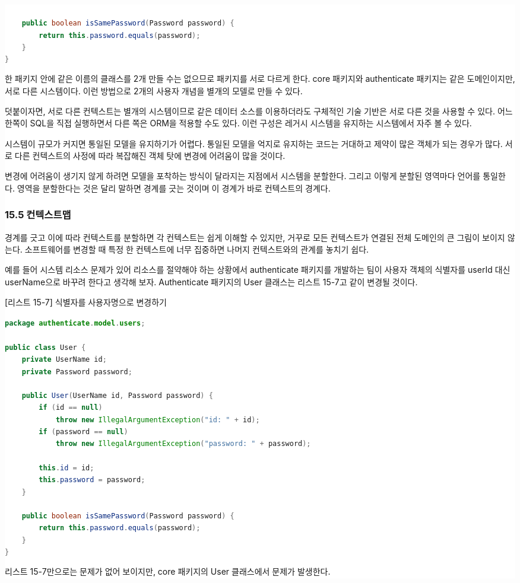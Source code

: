 ```java

    public boolean isSamePassword(Password password) {
        return this.password.equals(password);
    }
}
```

한 패키지 안에 같은 이름의 클래스를 2개 만들 수는 없으므로 패키지를 서로 다르게 한다. core 패키지와 authenticate 패키지는 같은 도메인이지만, 서로 다른 시스템이다. 이런 방법으로 2개의 사용자 개념을 별개의 모델로 만들 수 있다.

덧붙이자면, 서로 다른 컨텍스트는 별개의 시스템이므로 같은 데이터 소스를 이용하더라도 구체적인 기술 기반은 서로 다른 것을 사용할 수 있다. 어느 한쪽이 SQL을 직접 실행하면서 다른 쪽은 ORM을 적용할 수도 있다. 이런 구성은 레거시 시스템을 유지하는 시스템에서 자주 볼 수 있다.

시스템이 규모가 커지면 통일된 모델을 유지하기가 어렵다. 통일된 모델을 억지로 유지하는 코드는 거대하고 제약이 많은 객체가 되는 경우가 많다. 서로 다른 컨텍스트의 사정에 따라 복잡해진 객체 탓에 변경에 어려움이 많을 것이다.

변경에 어려움이 생기지 않게 하려면 모델을 포착하는 방식이 달라지는 지점에서 시스템을 분할한다. 그리고 이렇게 분할된 영역마다 언어를 통일한다. 영역을 분할한다는 것은 달리 말하면 경계를 긋는 것이며 이 경계가 바로 컨텍스트의 경계다.



### 15.5 컨텍스트맵

경계를 긋고 이에 따라 컨텍스트를 분할하면 각 컨텍스트는 쉽게 이해할 수 있지만, 거꾸로 모든 컨텍스트가 연결된 전체 도메인의 큰 그림이 보이지 않는다. 소프트웨어를 변경할 때 특정 한 컨텍스트에 너무 집중하면 나머지 컨텍스트와의 관계를 놓치기 쉽다. 

예를 들어 시스템 리소스 문제가 있어 리소스를 절약해야 하는 상황에서 authenticate 패키지를 개발하는 팀이 사용자 객체의 식별자를 userId 대신 userName으로 바꾸려 한다고 생각해 보자. Authenticate 패키지의 User 클래스는 리스트 15-7고 같이 변경될 것이다.

[리스트 15-7] 식별자를 사용자명으로 변경하기

```java
package authenticate.model.users;

public class User {
    private UserName id;
    private Password password;

    public User(UserName id, Password password) {
        if (id == null)
            throw new IllegalArgumentException("id: " + id);
        if (password == null)
            throw new IllegalArgumentException("password: " + password);

        this.id = id;
        this.password = password;
    }

    public boolean isSamePassword(Password password) {
        return this.password.equals(password);
    }
}
```

리스트 15-7만으로는 문제가 없어 보이지만, core 패키지의 User 클래스에서 문제가 발생한다.
